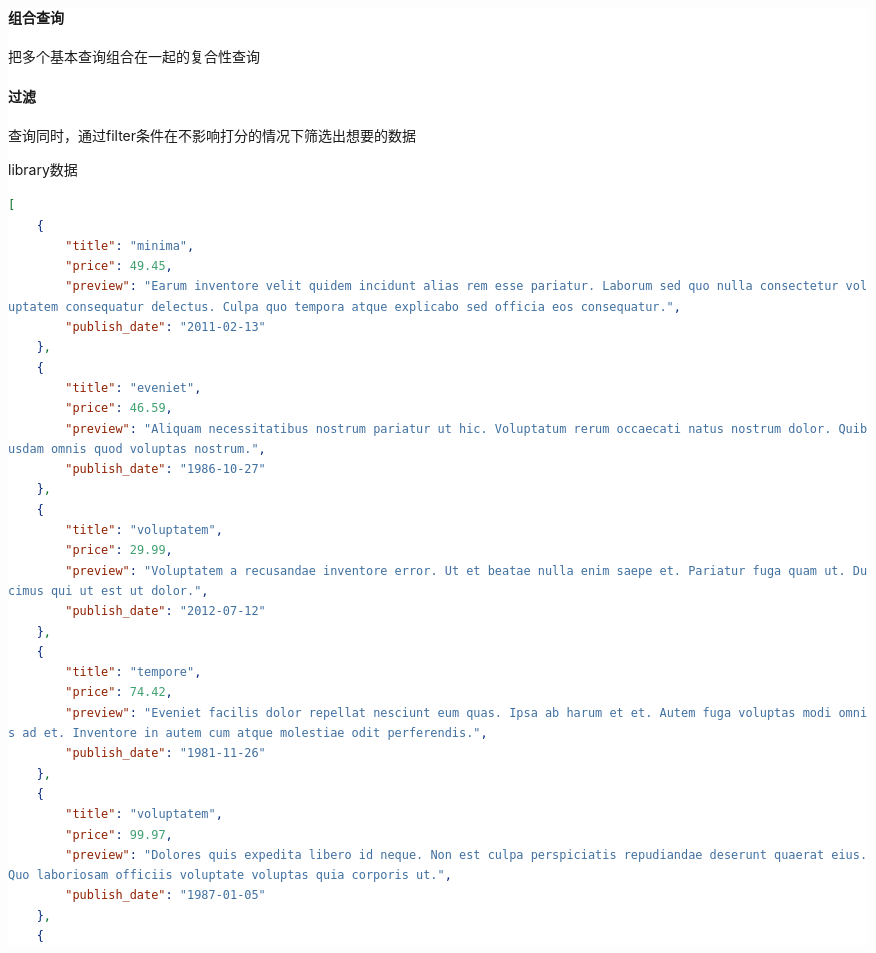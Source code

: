 
























#### 组合查询

把多个基本查询组合在一起的复合性查询

#### 过滤

查询同时，通过filter条件在不影响打分的情况下筛选出想要的数据



library数据

<span id="library">

```json
[
    {
        "title": "minima",
        "price": 49.45,
        "preview": "Earum inventore velit quidem incidunt alias rem esse pariatur. Laborum sed quo nulla consectetur voluptatem consequatur delectus. Culpa quo tempora atque explicabo sed officia eos consequatur.",
        "publish_date": "2011-02-13"
    },
    {
        "title": "eveniet",
        "price": 46.59,
        "preview": "Aliquam necessitatibus nostrum pariatur ut hic. Voluptatum rerum occaecati natus nostrum dolor. Quibusdam omnis quod voluptas nostrum.",
        "publish_date": "1986-10-27"
    },
    {
        "title": "voluptatem",
        "price": 29.99,
        "preview": "Voluptatem a recusandae inventore error. Ut et beatae nulla enim saepe et. Pariatur fuga quam ut. Ducimus qui ut est ut dolor.",
        "publish_date": "2012-07-12"
    },
    {
        "title": "tempore",
        "price": 74.42,
        "preview": "Eveniet facilis dolor repellat nesciunt eum quas. Ipsa ab harum et et. Autem fuga voluptas modi omnis ad et. Inventore in autem cum atque molestiae odit perferendis.",
        "publish_date": "1981-11-26"
    },
    {
        "title": "voluptatem",
        "price": 99.97,
        "preview": "Dolores quis expedita libero id neque. Non est culpa perspiciatis repudiandae deserunt quaerat eius. Quo laboriosam officiis voluptate voluptas quia corporis ut.",
        "publish_date": "1987-01-05"
    },
    {
```